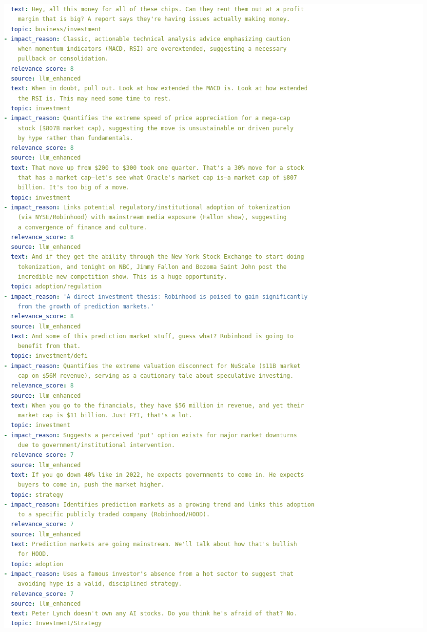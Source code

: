 ```yaml
  text: Hey, all this money for all of these chips. Can they rent them out at a profit
    margin that is big? A report says they're having issues actually making money.
  topic: business/investment
- impact_reason: Classic, actionable technical analysis advice emphasizing caution
    when momentum indicators (MACD, RSI) are overextended, suggesting a necessary
    pullback or consolidation.
  relevance_score: 8
  source: llm_enhanced
  text: When in doubt, pull out. Look at how extended the MACD is. Look at how extended
    the RSI is. This may need some time to rest.
  topic: investment
- impact_reason: Quantifies the extreme speed of price appreciation for a mega-cap
    stock ($807B market cap), suggesting the move is unsustainable or driven purely
    by hype rather than fundamentals.
  relevance_score: 8
  source: llm_enhanced
  text: That move up from $200 to $300 took one quarter. That's a 30% move for a stock
    that has a market cap—let's see what Oracle's market cap is—a market cap of $807
    billion. It's too big of a move.
  topic: investment
- impact_reason: Links potential regulatory/institutional adoption of tokenization
    (via NYSE/Robinhood) with mainstream media exposure (Fallon show), suggesting
    a convergence of finance and culture.
  relevance_score: 8
  source: llm_enhanced
  text: And if they get the ability through the New York Stock Exchange to start doing
    tokenization, and tonight on NBC, Jimmy Fallon and Bozoma Saint John post the
    incredible new competition show. This is a huge opportunity.
  topic: adoption/regulation
- impact_reason: 'A direct investment thesis: Robinhood is poised to gain significantly
    from the growth of prediction markets.'
  relevance_score: 8
  source: llm_enhanced
  text: And some of this prediction market stuff, guess what? Robinhood is going to
    benefit from that.
  topic: investment/defi
- impact_reason: Quantifies the extreme valuation disconnect for NuScale ($11B market
    cap on $56M revenue), serving as a cautionary tale about speculative investing.
  relevance_score: 8
  source: llm_enhanced
  text: When you go to the financials, they have $56 million in revenue, and yet their
    market cap is $11 billion. Just FYI, that's a lot.
  topic: investment
- impact_reason: Suggests a perceived 'put' option exists for major market downturns
    due to government/institutional intervention.
  relevance_score: 7
  source: llm_enhanced
  text: If you go down 40% like in 2022, he expects governments to come in. He expects
    buyers to come in, push the market higher.
  topic: strategy
- impact_reason: Identifies prediction markets as a growing trend and links this adoption
    to a specific publicly traded company (Robinhood/HOOD).
  relevance_score: 7
  source: llm_enhanced
  text: Prediction markets are going mainstream. We'll talk about how that's bullish
    for HOOD.
  topic: adoption
- impact_reason: Uses a famous investor's absence from a hot sector to suggest that
    avoiding hype is a valid, disciplined strategy.
  relevance_score: 7
  source: llm_enhanced
  text: Peter Lynch doesn't own any AI stocks. Do you think he's afraid of that? No.
  topic: Investment/Strategy
```
